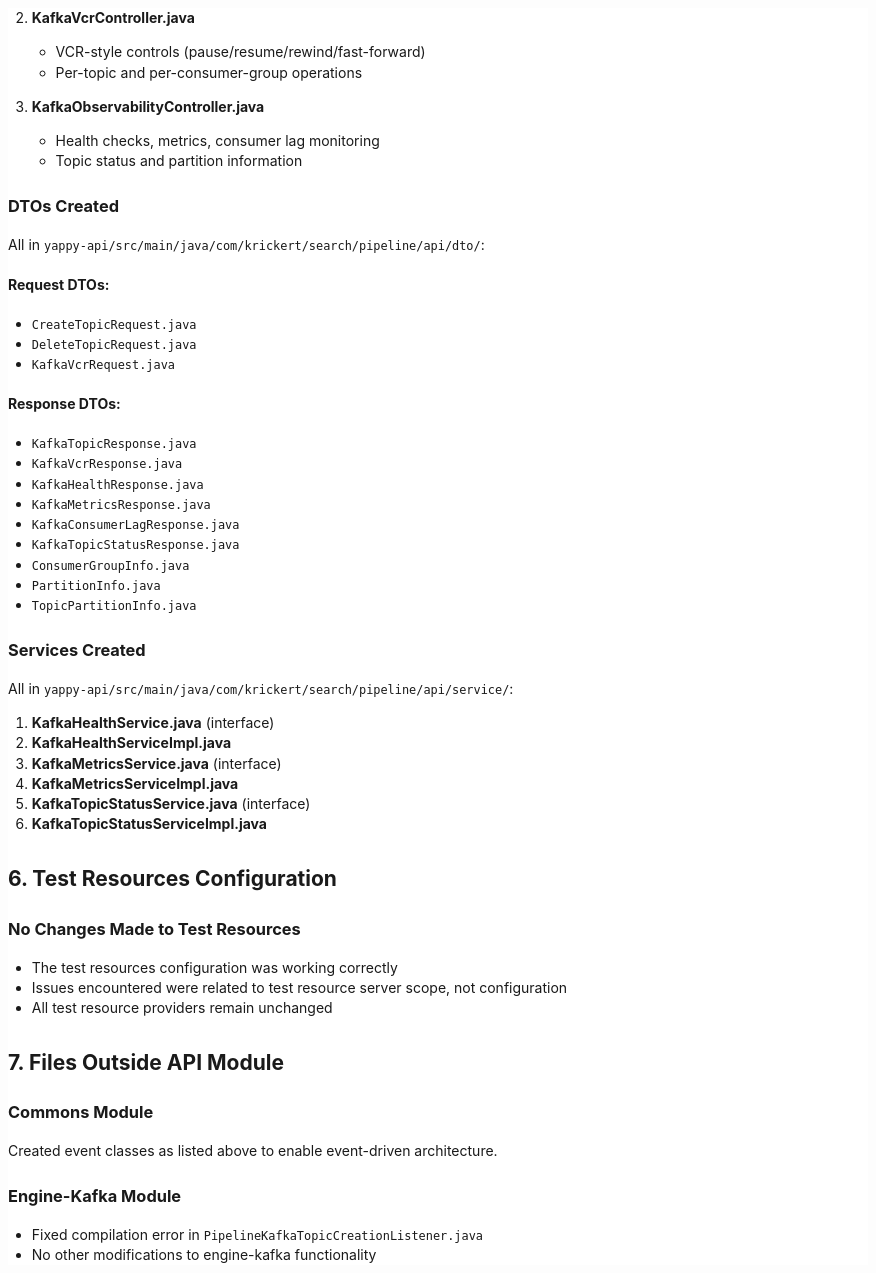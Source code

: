 2. **KafkaVcrController.java**
   - VCR-style controls (pause/resume/rewind/fast-forward)
   - Per-topic and per-consumer-group operations

3. **KafkaObservabilityController.java**
   - Health checks, metrics, consumer lag monitoring
   - Topic status and partition information

### DTOs Created
All in `yappy-api/src/main/java/com/krickert/search/pipeline/api/dto/`:

#### Request DTOs:
- `CreateTopicRequest.java`
- `DeleteTopicRequest.java`
- `KafkaVcrRequest.java`

#### Response DTOs:
- `KafkaTopicResponse.java`
- `KafkaVcrResponse.java`
- `KafkaHealthResponse.java`
- `KafkaMetricsResponse.java`
- `KafkaConsumerLagResponse.java`
- `KafkaTopicStatusResponse.java`
- `ConsumerGroupInfo.java`
- `PartitionInfo.java`
- `TopicPartitionInfo.java`

### Services Created
All in `yappy-api/src/main/java/com/krickert/search/pipeline/api/service/`:

1. **KafkaHealthService.java** (interface)
2. **KafkaHealthServiceImpl.java**
3. **KafkaMetricsService.java** (interface)
4. **KafkaMetricsServiceImpl.java**
5. **KafkaTopicStatusService.java** (interface)
6. **KafkaTopicStatusServiceImpl.java**

## 6. Test Resources Configuration

### No Changes Made to Test Resources
- The test resources configuration was working correctly
- Issues encountered were related to test resource server scope, not configuration
- All test resource providers remain unchanged

## 7. Files Outside API Module

### Commons Module
Created event classes as listed above to enable event-driven architecture.

### Engine-Kafka Module
- Fixed compilation error in `PipelineKafkaTopicCreationListener.java`
- No other modifications to engine-kafka functionality
